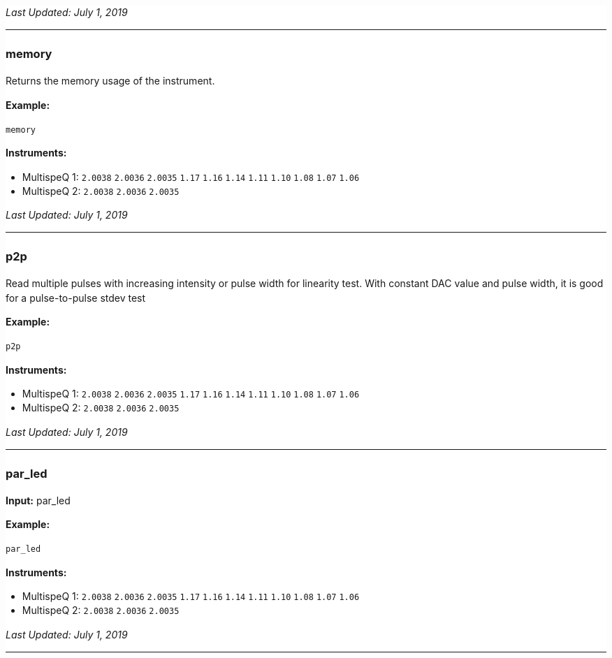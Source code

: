 *Last Updated: July 1, 2019*

***

### memory

Returns the memory usage of the instrument.

**Example:**

```bash
memory
```

**Instruments:**

+ MultispeQ 1: `2.0038` `2.0036` `2.0035` `1.17` `1.16` `1.14` `1.11` `1.10` `1.08` `1.07` `1.06`
+ MultispeQ 2: `2.0038` `2.0036` `2.0035`

*Last Updated: July 1, 2019*

***

### p2p

Read multiple pulses with increasing intensity or pulse width for linearity test. With constant DAC value and pulse width, it is good for a pulse-to-pulse stdev test

**Example:**

```bash
p2p
```

**Instruments:**

+ MultispeQ 1: `2.0038` `2.0036` `2.0035` `1.17` `1.16` `1.14` `1.11` `1.10` `1.08` `1.07` `1.06`
+ MultispeQ 2: `2.0038` `2.0036` `2.0035`

*Last Updated: July 1, 2019*

***

### par\_led

**Input:** par_led

**Example:**

```bash
par_led
```

**Instruments:**

+ MultispeQ 1: `2.0038` `2.0036` `2.0035` `1.17` `1.16` `1.14` `1.11` `1.10` `1.08` `1.07` `1.06`
+ MultispeQ 2: `2.0038` `2.0036` `2.0035`

*Last Updated: July 1, 2019*

***
